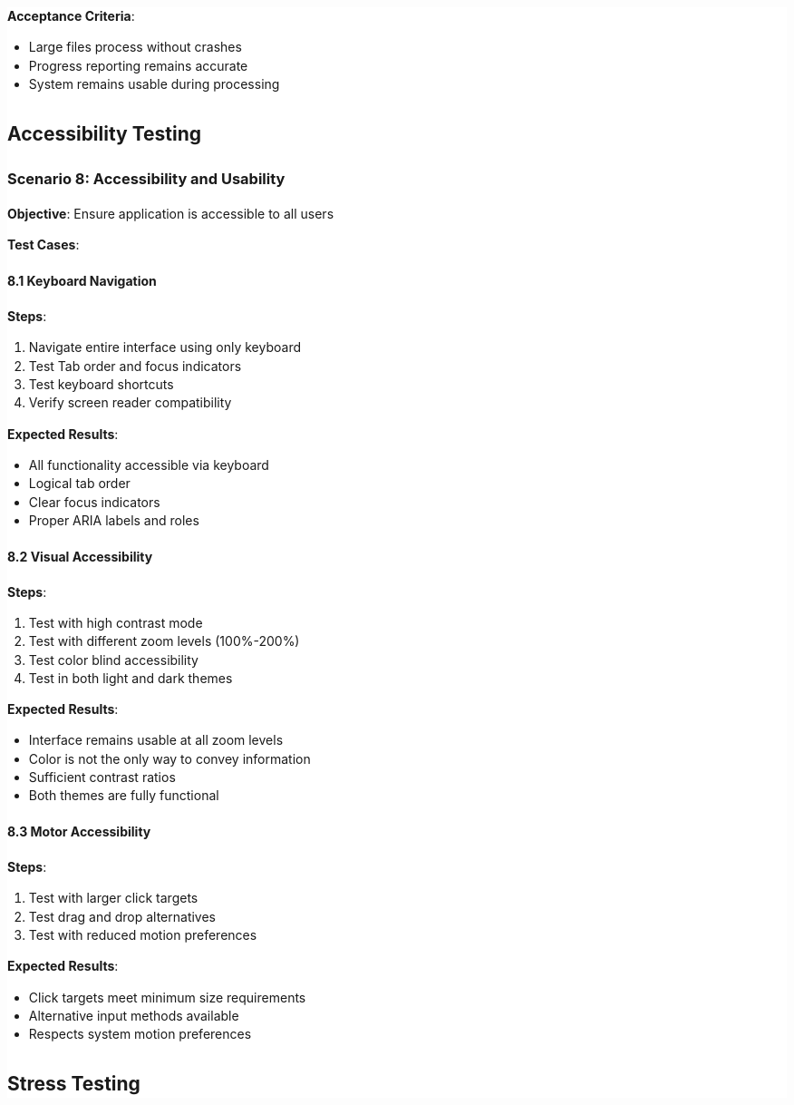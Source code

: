 **Acceptance Criteria**:
- Large files process without crashes
- Progress reporting remains accurate
- System remains usable during processing

## Accessibility Testing

### Scenario 8: Accessibility and Usability

**Objective**: Ensure application is accessible to all users

**Test Cases**:

#### 8.1 Keyboard Navigation
**Steps**:
1. Navigate entire interface using only keyboard
2. Test Tab order and focus indicators
3. Test keyboard shortcuts
4. Verify screen reader compatibility

**Expected Results**:
- All functionality accessible via keyboard
- Logical tab order
- Clear focus indicators
- Proper ARIA labels and roles

#### 8.2 Visual Accessibility
**Steps**:
1. Test with high contrast mode
2. Test with different zoom levels (100%-200%)
3. Test color blind accessibility
4. Test in both light and dark themes

**Expected Results**:
- Interface remains usable at all zoom levels
- Color is not the only way to convey information
- Sufficient contrast ratios
- Both themes are fully functional

#### 8.3 Motor Accessibility
**Steps**:
1. Test with larger click targets
2. Test drag and drop alternatives
3. Test with reduced motion preferences

**Expected Results**:
- Click targets meet minimum size requirements
- Alternative input methods available
- Respects system motion preferences

## Stress Testing
